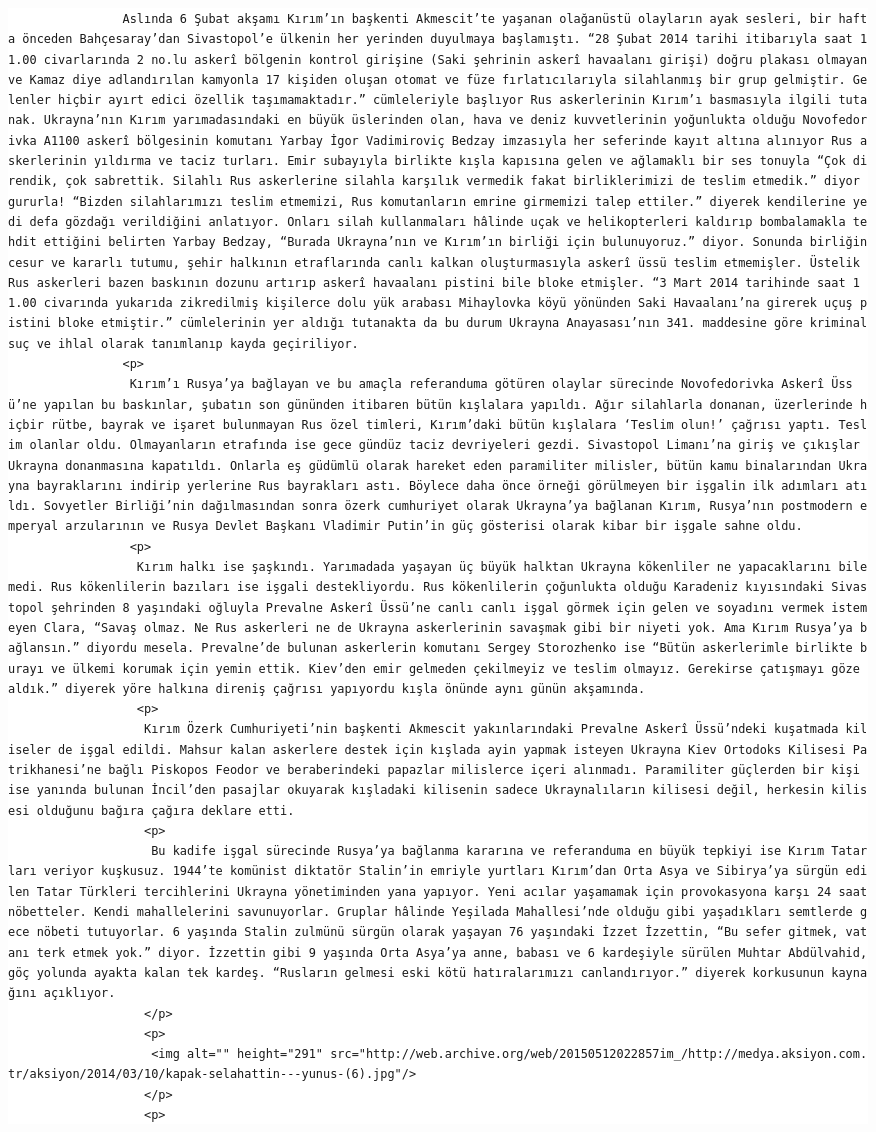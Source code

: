                    Aslında 6 Şubat akşamı Kırım’ın başkenti Akmescit’te yaşanan olağanüstü olayların ayak sesleri, bir hafta önceden Bahçesaray’dan Sivastopol’e ülkenin her yerinden duyulmaya başlamıştı. “28 Şubat 2014 tarihi itibarıyla saat 11.00 civarlarında 2 no.lu askerî bölgenin kontrol girişine (Saki şehrinin askerî havaalanı girişi) doğru plakası olmayan ve Kamaz diye adlandırılan kamyonla 17 kişiden oluşan otomat ve füze fırlatıcılarıyla silahlanmış bir grup gelmiştir. Gelenler hiçbir ayırt edici özellik taşımamaktadır.” cümleleriyle başlıyor Rus askerlerinin Kırım’ı basmasıyla ilgili tutanak. Ukrayna’nın Kırım yarımadasındaki en büyük üslerinden olan, hava ve deniz kuvvetlerinin yoğunlukta olduğu Novofedorivka A1100 askerî bölgesinin komutanı Yarbay İgor Vadimiroviç Bedzay imzasıyla her seferinde kayıt altına alınıyor Rus askerlerinin yıldırma ve taciz turları. Emir subayıyla birlikte kışla kapısına gelen ve ağlamaklı bir ses tonuyla “Çok direndik, çok sabrettik. Silahlı Rus askerlerine silahla karşılık vermedik fakat birliklerimizi de teslim etmedik.” diyor gururla! “Bizden silahlarımızı teslim etmemizi, Rus komutanların emrine girmemizi talep ettiler.” diyerek kendilerine yedi defa gözdağı verildiğini anlatıyor. Onları silah kullanmaları hâlinde uçak ve helikopterleri kaldırıp bombalamakla tehdit ettiğini belirten Yarbay Bedzay, “Burada Ukrayna’nın ve Kırım’ın birliği için bulunuyoruz.” diyor. Sonunda birliğin cesur ve kararlı tutumu, şehir halkının etraflarında canlı kalkan oluşturmasıyla askerî üssü teslim etmemişler. Üstelik Rus askerleri bazen baskının dozunu artırıp askerî havaalanı pistini bile bloke etmişler. “3 Mart 2014 tarihinde saat 11.00 civarında yukarıda zikredilmiş kişilerce dolu yük arabası Mihaylovka köyü yönünden Saki Havaalanı’na girerek uçuş pistini bloke etmiştir.” cümlelerinin yer aldığı tutanakta da bu durum Ukrayna Anayasası’nın 341. maddesine göre kriminal suç ve ihlal olarak tanımlanıp kayda geçiriliyor.
                    <p>
                     Kırım’ı Rusya’ya bağlayan ve bu amaçla referanduma götüren olaylar sürecinde Novofedorivka Askerî Üssü’ne yapılan bu baskınlar, şubatın son gününden itibaren bütün kışlalara yapıldı. Ağır silahlarla donanan, üzerlerinde hiçbir rütbe, bayrak ve işaret bulunmayan Rus özel timleri, Kırım’daki bütün kışlalara ‘Teslim olun!’ çağrısı yaptı. Teslim olanlar oldu. Olmayanların etrafında ise gece gündüz taciz devriyeleri gezdi. Sivastopol Limanı’na giriş ve çıkışlar Ukrayna donanmasına kapatıldı. Onlarla eş güdümlü olarak hareket eden paramiliter milisler, bütün kamu binalarından Ukrayna bayraklarını indirip yerlerine Rus bayrakları astı. Böylece daha önce örneği görülmeyen bir işgalin ilk adımları atıldı. Sovyetler Birliği’nin dağılmasından sonra özerk cumhuriyet olarak Ukrayna’ya bağlanan Kırım, Rusya’nın postmodern emperyal arzularının ve Rusya Devlet Başkanı Vladimir Putin’in güç gösterisi olarak kibar bir işgale sahne oldu.
                     <p>
                      Kırım halkı ise şaşkındı. Yarımadada yaşayan üç büyük halktan Ukrayna kökenliler ne yapacaklarını bilemedi. Rus kökenlilerin bazıları ise işgali destekliyordu. Rus kökenlilerin çoğunlukta olduğu Karadeniz kıyısındaki Sivastopol şehrinden 8 yaşındaki oğluyla Prevalne Askerî Üssü’ne canlı canlı işgal görmek için gelen ve soyadını vermek istemeyen Clara, “Savaş olmaz. Ne Rus askerleri ne de Ukrayna askerlerinin savaşmak gibi bir niyeti yok. Ama Kırım Rusya’ya bağlansın.” diyordu mesela. Prevalne’de bulunan askerlerin komutanı Sergey Storozhenko ise “Bütün askerlerimle birlikte burayı ve ülkemi korumak için yemin ettik. Kiev’den emir gelmeden çekilmeyiz ve teslim olmayız. Gerekirse çatışmayı göze aldık.” diyerek yöre halkına direniş çağrısı yapıyordu kışla önünde aynı günün akşamında.
                      <p>
                       Kırım Özerk Cumhuriyeti’nin başkenti Akmescit yakınlarındaki Prevalne Askerî Üssü’ndeki kuşatmada kiliseler de işgal edildi. Mahsur kalan askerlere destek için kışlada ayin yapmak isteyen Ukrayna Kiev Ortodoks Kilisesi Patrikhanesi’ne bağlı Piskopos Feodor ve beraberindeki papazlar milislerce içeri alınmadı. Paramiliter güçlerden bir kişi ise yanında bulunan İncil’den pasajlar okuyarak kışladaki kilisenin sadece Ukraynalıların kilisesi değil, herkesin kilisesi olduğunu bağıra çağıra deklare etti.
                       <p>
                        Bu kadife işgal sürecinde Rusya’ya bağlanma kararına ve referanduma en büyük tepkiyi ise Kırım Tatarları veriyor kuşkusuz. 1944’te komünist diktatör Stalin’in emriyle yurtları Kırım’dan Orta Asya ve Sibirya’ya sürgün edilen Tatar Türkleri tercihlerini Ukrayna yönetiminden yana yapıyor. Yeni acılar yaşamamak için provokasyona karşı 24 saat nöbetteler. Kendi mahallelerini savunuyorlar. Gruplar hâlinde Yeşilada Mahallesi’nde olduğu gibi yaşadıkları semtlerde gece nöbeti tutuyorlar. 6 yaşında Stalin zulmünü sürgün olarak yaşayan 76 yaşındaki İzzet İzzettin, “Bu sefer gitmek, vatanı terk etmek yok.” diyor. İzzettin gibi 9 yaşında Orta Asya’ya anne, babası ve 6 kardeşiyle sürülen Muhtar Abdülvahid, göç yolunda ayakta kalan tek kardeş. “Rusların gelmesi eski kötü hatıralarımızı canlandırıyor.” diyerek korkusunun kaynağını açıklıyor.
                       </p>
                       <p>
                        <img alt="" height="291" src="http://web.archive.org/web/20150512022857im_/http://medya.aksiyon.com.tr/aksiyon/2014/03/10/kapak-selahattin---yunus-(6).jpg"/>
                       </p>
                       <p>